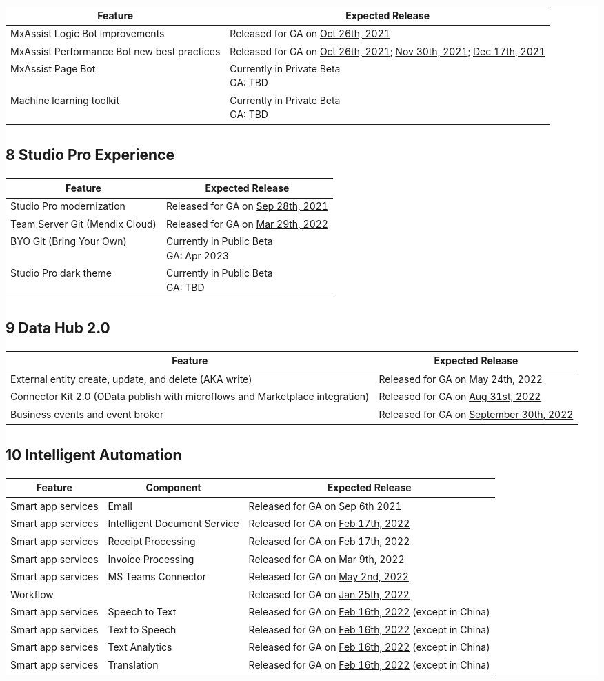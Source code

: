 | Feature | Expected Release |
| --- | --- |
| MxAssist Logic Bot improvements | Released for GA on [Oct 26th, 2021](/releasenotes/studio-pro/9.7/#mx-assist-logic-bot) |
| MxAssist Performance Bot new best practices | Released for GA on  [Oct 26th, 2021](/releasenotes/studio-pro/9.7/); [Nov 30th, 2021](/releasenotes/studio-pro/9.8/); [Dec 17th, 2021](/releasenotes/studio-pro/9.9/) |
| MxAssist Page Bot | Currently in Private Beta<br/>GA: TBD |
| Machine learning toolkit | Currently in Private Beta<br/>GA: TBD |

## 8 Studio Pro Experience

| Feature | Expected Release |
| --- | --- |
| Studio Pro modernization | Released for GA on [Sep 28th, 2021](/releasenotes/studio-pro/9.6/#studio-pro-new-design) |
| Team Server Git (Mendix Cloud) | Released for GA on [Mar 29th, 2022](/releasenotes/studio-pro/9.12//#team-server-git) |
| BYO Git (Bring Your Own) | Currently in Public Beta<br/>GA: Apr 2023 |
| Studio Pro dark theme | Currently in Public Beta <br />GA: TBD |

## 9 Data Hub 2.0

| Feature | Expected Release |
| --- | --- |
| External entity create, update, and delete (AKA write) | Released for GA on [May 24th, 2022](/releasenotes/studio-pro/9.13/#new-features) |
| Connector Kit 2.0 (OData publish with microflows and Marketplace integration) | Released for GA on [Aug 31st, 2022](/releasenotes/studio-pro/9.17/#new-features) |
| Business events and event broker | Released for GA on [September 30th, 2022](/releasenotes/studio-pro/9.18/#other-new-features) |

## 10 Intelligent Automation

| Feature | Component | Expected Release |
| --- | --- | --- |
| Smart app services | Email | Released for GA on [Sep 6th 2021](https://marketplace.mendix.com/link/component/118393) |
| Smart app services | Intelligent Document Service | Released for GA on [Feb 17th, 2022](https://marketplace.mendix.com/link/component/118388) |
| Smart app services | Receipt Processing |Released for GA on [Feb 17th, 2022](https://marketplace.mendix.com/link/component/118390)|
| Smart app services | Invoice Processing |Released for GA on [Mar 9th, 2022](https://marketplace.mendix.com/link/component/118389)|
| Smart app services | MS Teams Connector |Released for GA on [May 2nd, 2022](https://marketplace.mendix.com/link/component/118391)|
| Workflow | | Released for GA on [Jan 25th, 2022](/releasenotes/studio-pro/9.10/#new-features) |
| Smart app services | Speech to Text | Released for GA on [Feb 16th, 2022](https://marketplace.mendix.com/link/component/118408) (except in China) |
| Smart app services | Text to Speech |Released for GA on [Feb 16th, 2022](https://marketplace.mendix.com/link/component/118409) (except in China)|
| Smart app services | Text Analytics |Released for GA on [Feb 16th, 2022](https://marketplace.mendix.com/link/component/118412) (except in China)|
| Smart app services | Translation |Released for GA on [Feb 16th, 2022](https://marketplace.mendix.com/link/component/118411)  (except in China)|
